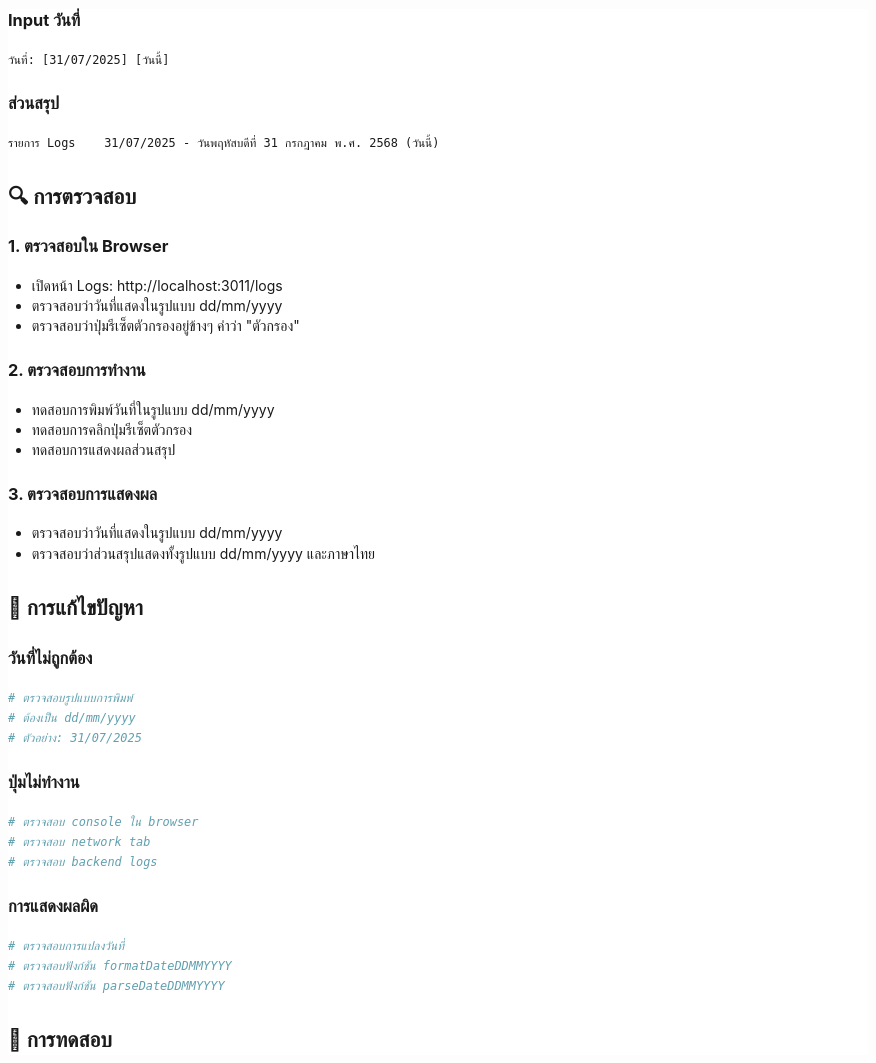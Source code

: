 ### Input วันที่
```
วันที่: [31/07/2025] [วันนี้]
```

### ส่วนสรุป
```
รายการ Logs    31/07/2025 - วันพฤหัสบดีที่ 31 กรกฎาคม พ.ศ. 2568 (วันนี้)
```

## 🔍 การตรวจสอบ

### 1. ตรวจสอบใน Browser
- เปิดหน้า Logs: http://localhost:3011/logs
- ตรวจสอบว่าวันที่แสดงในรูปแบบ dd/mm/yyyy
- ตรวจสอบว่าปุ่มรีเซ็ตตัวกรองอยู่ข้างๆ คำว่า "ตัวกรอง"

### 2. ตรวจสอบการทำงาน
- ทดสอบการพิมพ์วันที่ในรูปแบบ dd/mm/yyyy
- ทดสอบการคลิกปุ่มรีเซ็ตตัวกรอง
- ทดสอบการแสดงผลส่วนสรุป

### 3. ตรวจสอบการแสดงผล
- ตรวจสอบว่าวันที่แสดงในรูปแบบ dd/mm/yyyy
- ตรวจสอบว่าส่วนสรุปแสดงทั้งรูปแบบ dd/mm/yyyy และภาษาไทย

## 🚨 การแก้ไขปัญหา

### วันที่ไม่ถูกต้อง
```bash
# ตรวจสอบรูปแบบการพิมพ์
# ต้องเป็น dd/mm/yyyy
# ตัวอย่าง: 31/07/2025
```

### ปุ่มไม่ทำงาน
```bash
# ตรวจสอบ console ใน browser
# ตรวจสอบ network tab
# ตรวจสอบ backend logs
```

### การแสดงผลผิด
```bash
# ตรวจสอบการแปลงวันที่
# ตรวจสอบฟังก์ชัน formatDateDDMMYYYY
# ตรวจสอบฟังก์ชัน parseDateDDMMYYYY
```

## 📱 การทดสอบ
